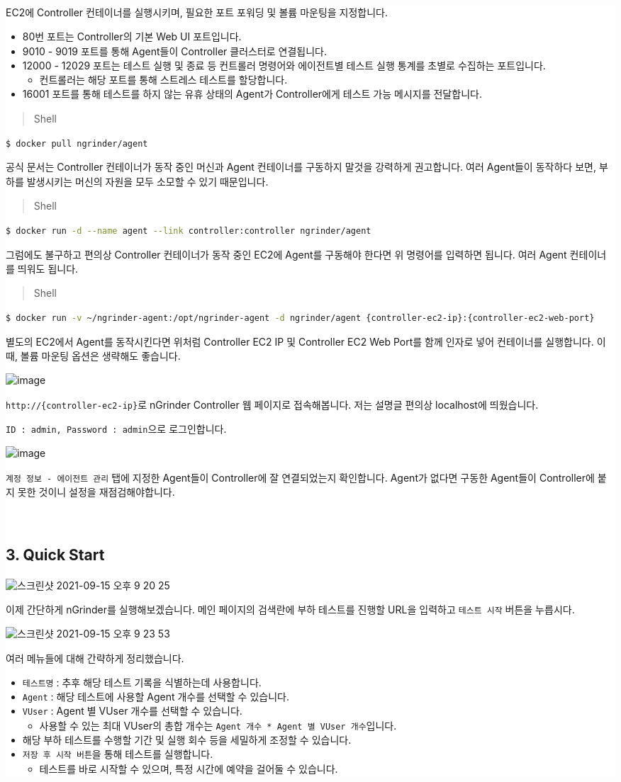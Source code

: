 EC2에 Controller 컨테이너를 실행시키며, 필요한 포트 포워딩 및 볼륨 마운팅을 지정합니다.

* 80번 포트는 Controller의 기본 Web UI 포트입니다.
* 9010 - 9019 포트를 통해 Agent들이 Controller 클러스터로 연결됩니다.
* 12000 - 12029 포트는 테스트 실행 및 종료 등 컨트롤러 명령어와 에이전트별 테스트 실행 통계를 초별로 수집하는 포트입니다.
  * 컨트롤러는 해당 포트를 통해 스트레스 테스트를 할당합니다.
* 16001 포트를 통해 테스트를 하지 않는 유휴 상태의 Agent가 Controller에게 테스트 가능 메시지를 전달합니다.

> Shell

```bash
$ docker pull ngrinder/agent
```

공식 문서는 Controller 컨테이너가 동작 중인 머신과 Agent 컨테이너를 구동하지 말것을 강력하게 권고합니다. 여러 Agent들이 동작하다 보면, 부하를 발생시키는 머신의 자원을 모두 소모할 수 있기 때문입니다.

> Shell

```bash
$ docker run -d --name agent --link controller:controller ngrinder/agent
```

그럼에도 불구하고 편의상 Controller 컨테이너가 동작 중인 EC2에 Agent를 구동해야 한다면 위 명령어를 입력하면 됩니다. 여러 Agent 컨테이너를 띄워도 됩니다.

> Shell

```bash
$ docker run -v ~/ngrinder-agent:/opt/ngrinder-agent -d ngrinder/agent {controller-ec2-ip}:{controller-ec2-web-port}
```

별도의 EC2에서 Agent를 동작시킨다면 위처럼 Controller EC2 IP 및 Controller EC2 Web Port를 함께 인자로 넣어 컨테이너를 실행합니다. 이 때, 볼륨 마운팅 옵션은 생략해도 좋습니다.

![image](https://user-images.githubusercontent.com/56240505/133430489-c5c18ee3-6309-4f57-b9d2-e8795b5b279e.png)

``http://{controller-ec2-ip}``로 nGrinder Controller 웹 페이지로 접속해봅니다. 저는 설명글 편의상 localhost에 띄웠습니다.

``ID : admin, Password : admin``으로 로그인합니다.

![image](https://user-images.githubusercontent.com/56240505/133431769-c8e41d4a-0eb4-4966-8e88-7337e2df6570.png)

``계정 정보 - 에이전트 관리`` 탭에 지정한 Agent들이 Controller에 잘 연결되었는지 확인합니다. Agent가 없다면 구동한 Agent들이 Controller에 붙지 못한 것이니 설정을 재점검해야합니다.

<br>

## 3. Quick Start

![스크린샷 2021-09-15 오후 9 20 25](https://user-images.githubusercontent.com/56240505/133432384-3f02aec8-1d79-4389-9e78-2dc871d74378.png)

이제 간단하게 nGrinder를 실행해보겠습니다. 메인 페이지의 검색란에 부하 테스트를 진행할 URL을 입력하고 ``테스트 시작`` 버튼을 누릅시다.

![스크린샷 2021-09-15 오후 9 23 53](https://user-images.githubusercontent.com/56240505/133433024-59d2bd96-f3f3-4597-b916-4fc534271fb5.png)

여러 메뉴들에 대해 간략하게 정리했습니다.

* ``테스트명`` : 추후 해당 테스트 기록을 식별하는데 사용합니다.
* ``Agent`` : 해당 테스트에 사용할 Agent 개수를 선택할 수 있습니다.
* ``VUser`` : Agent 별 VUser 개수를 선택할 수 있습니다.
  * 사용할 수 있는 최대 VUser의 총합 개수는 ``Agent 개수 * Agent 별 VUser 개수``입니다.
* 해당 부하 테스트를 수행할 기간 및 실행 회수 등을 세밀하게 조정할 수 있습니다.
* ``저장 후 시작 버튼``을 통해 테스트를 실행합니다.
  * 테스트를 바로 시작할 수 있으며, 특정 시간에 예약을 걸어둘 수 있습니다.
